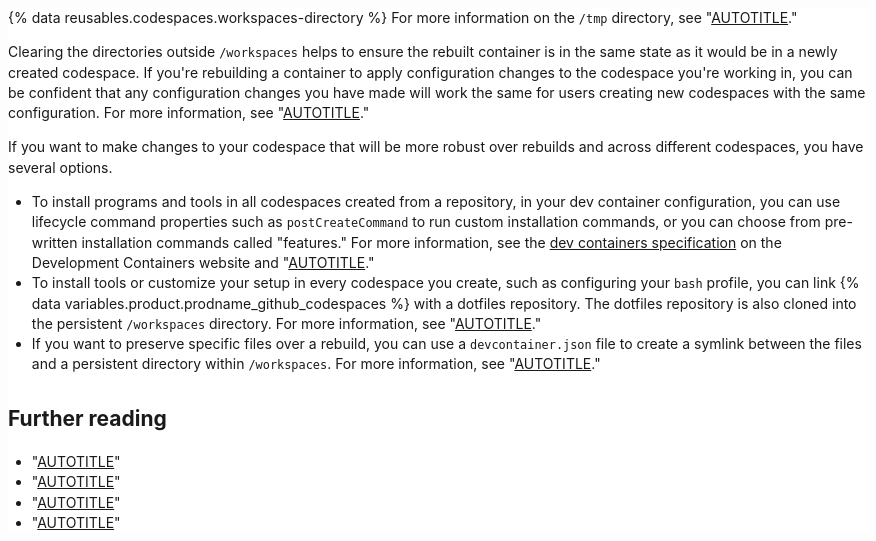 {% data reusables.codespaces.workspaces-directory %} For more information on the `/tmp` directory, see "[AUTOTITLE](/codespaces/developing-in-a-codespace/persisting-environment-variables-and-temporary-files#preventing-temporary-files-from-being-automatically-deleted)."

Clearing the directories outside `/workspaces` helps to ensure the rebuilt container is in the same state as it would be in a newly created codespace. If you're rebuilding a container to apply configuration changes to the codespace you're working in, you can be confident that any configuration changes you have made will work the same for users creating new codespaces with the same configuration. For more information, see "[AUTOTITLE](/codespaces/setting-up-your-project-for-codespaces/adding-a-dev-container-configuration/introduction-to-dev-containers)."

If you want to make changes to your codespace that will be more robust over rebuilds and across different codespaces, you have several options.

* To install programs and tools in all codespaces created from a repository, in your dev container configuration, you can use lifecycle command properties such as `postCreateCommand` to run custom installation commands, or you can choose from pre-written installation commands called "features." For more information, see the [dev containers specification](https://containers.dev/implementors/json_reference/#lifecycle-scripts) on the Development Containers website and "[AUTOTITLE](/codespaces/setting-up-your-project-for-codespaces/configuring-dev-containers/adding-features-to-a-devcontainer-file)."
* To install tools or customize your setup in every codespace you create, such as configuring your `bash` profile, you can link {% data variables.product.prodname_github_codespaces %} with a dotfiles repository. The dotfiles repository is also cloned into the persistent `/workspaces` directory. For more information, see "[AUTOTITLE](/codespaces/setting-your-user-preferences/personalizing-github-codespaces-for-your-account#dotfiles)."
* If you want to preserve specific files over a rebuild, you can use a `devcontainer.json` file to create a symlink between the files and a persistent directory within `/workspaces`. For more information, see "[AUTOTITLE](/codespaces/developing-in-a-codespace/rebuilding-the-container-in-a-codespace#persisting-data-over-a-rebuild)."

## Further reading

* "[AUTOTITLE](/codespaces/managing-codespaces-for-your-organization/enabling-or-disabling-github-codespaces-for-your-organization)"
* "[AUTOTITLE](/codespaces/managing-codespaces-for-your-organization/managing-the-cost-of-github-codespaces-in-your-organization)"
* "[AUTOTITLE](/codespaces/setting-up-your-project-for-codespaces/adding-a-dev-container-configuration)"
* "[AUTOTITLE](/codespaces/getting-started/understanding-the-codespace-lifecycle)"
